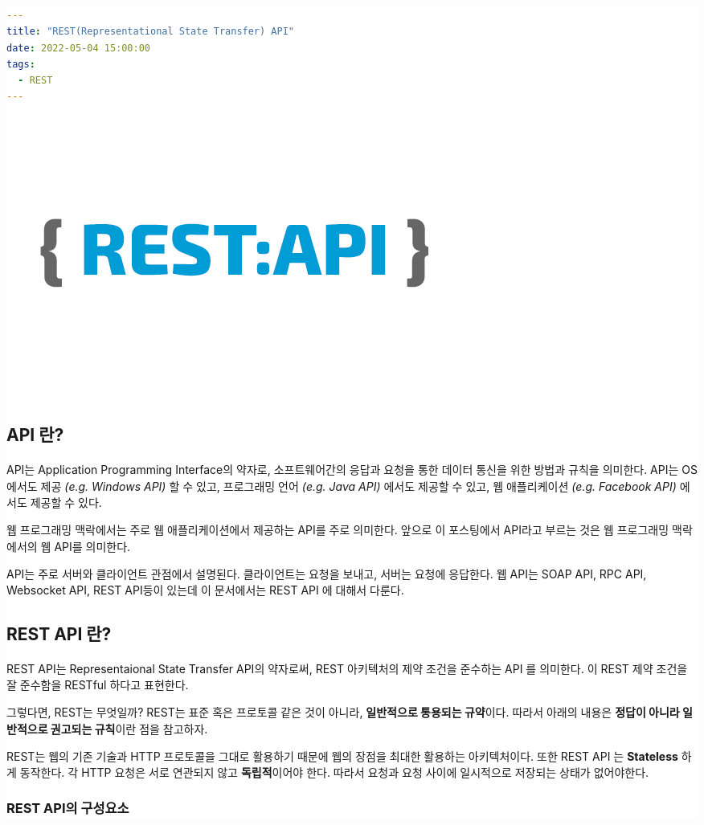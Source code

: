 ```yaml
---
title: "REST(Representational State Transfer) API"
date: 2022-05-04 15:00:00
tags:
  - REST
---
```


![](./rest-api.png)

## API 란?

API는 Application Programming Interface의 약자로, 소프트웨어간의 응답과 요청을 통한 데이터 통신을 위한 방법과 규칙을 의미한다. API는 OS에서도 제공 _(e.g. Windows API)_ 할 수 있고, 프로그래밍 언어 _(e.g. Java API)_ 에서도 제공할 수 있고, 웹 애플리케이션 _(e.g. Facebook API)_ 에서도 제공할 수 있다.

웹 프로그래밍 맥락에서는 주로 웹 애플리케이션에서 제공하는 API를 주로 의미한다. 앞으로 이 포스팅에서 API라고 부르는 것은 웹 프로그래밍 맥락에서의 웹 API를 의미한다.

API는 주로 서버와 클라이언트 관점에서 설명된다. 클라이언트는 요청을 보내고, 서버는 요청에 응답한다. 웹 API는 SOAP API, RPC API, Websocket API, REST API등이 있는데 이 문서에서는 REST API 에 대해서 다룬다.

## REST API 란?

REST API는 Representaional State Transfer API의 약자로써, REST 아키텍처의 제약 조건을 준수하는 API 를 의미한다. 이 REST 제약 조건을 잘 준수함을 RESTful 하다고 표현한다.

그렇다면, REST는 무엇일까? REST는 표준 혹은 프로토콜 같은 것이 아니라, **일반적으로 통용되는 규약**이다. 따라서 아래의 내용은 **정답이 아니라 일반적으로 권고되는 규칙**이란 점을 참고하자.

REST는 웹의 기존 기술과 HTTP 프로토콜을 그대로 활용하기 때문에 웹의 장점을 최대한 활용하는 아키텍처이다. 또한 REST API 는 **Stateless** 하게 동작한다. 각 HTTP 요청은 서로 연관되지 않고 **독립적**이어야 한다. 따라서 요청과 요청 사이에 일시적으로 저장되는 상태가 없어야한다.

### REST API의 구성요소
